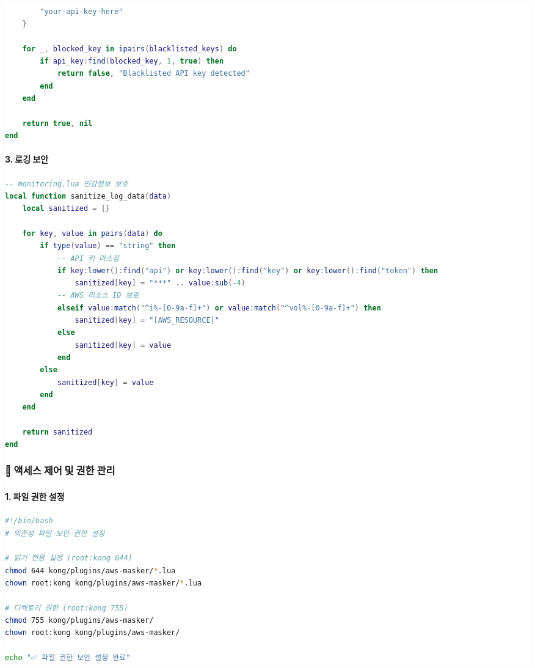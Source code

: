 ```lua
        "your-api-key-here"
    }
    
    for _, blocked_key in ipairs(blacklisted_keys) do
        if api_key:find(blocked_key, 1, true) then
            return false, "Blacklisted API key detected"
        end
    end
    
    return true, nil
end
```

#### 3. 로깅 보안
```lua
-- monitoring.lua 민감정보 보호
local function sanitize_log_data(data)
    local sanitized = {}
    
    for key, value in pairs(data) do
        if type(value) == "string" then
            -- API 키 마스킹
            if key:lower():find("api") or key:lower():find("key") or key:lower():find("token") then
                sanitized[key] = "***" .. value:sub(-4)
            -- AWS 리소스 ID 보호
            elseif value:match("^i%-[0-9a-f]+") or value:match("^vol%-[0-9a-f]+") then
                sanitized[key] = "[AWS_RESOURCE]"
            else
                sanitized[key] = value
            end
        else
            sanitized[key] = value
        end
    end
    
    return sanitized
end
```

### 🔐 액세스 제어 및 권한 관리

#### 1. 파일 권한 설정
```bash
#!/bin/bash
# 의존성 파일 보안 권한 설정

# 읽기 전용 설정 (root:kong 644)
chmod 644 kong/plugins/aws-masker/*.lua
chown root:kong kong/plugins/aws-masker/*.lua

# 디렉토리 권한 (root:kong 755)
chmod 755 kong/plugins/aws-masker/
chown root:kong kong/plugins/aws-masker/

echo "✅ 파일 권한 보안 설정 완료"
```
